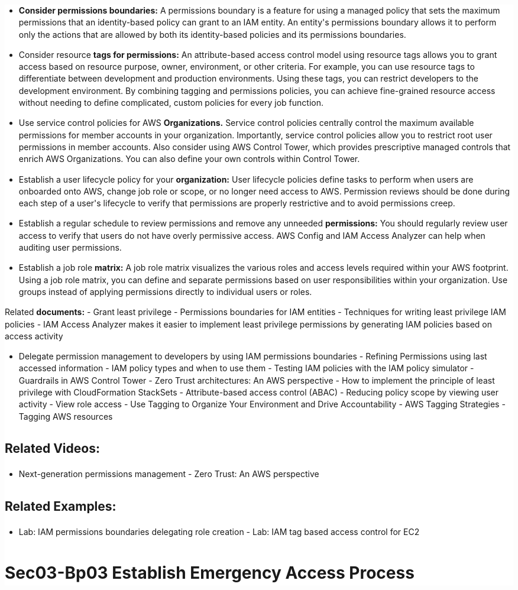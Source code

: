 - **Consider permissions boundaries:** A permissions boundary is a feature for using a managed policy that sets the maximum permissions that an identity-based policy can grant to an IAM entity. An entity's permissions boundary allows it to perform only the actions that are allowed by both its identity-based policies and its permissions boundaries.

- Consider resource **tags for permissions:** An attribute-based access control model using resource tags allows you to grant access based on resource purpose, owner, environment, or other criteria. For example, you can use resource tags to differentiate between development and production environments. Using these tags, you can restrict developers to the development environment. By combining tagging and permissions policies, you can achieve fine-grained resource access without needing to define complicated, custom policies for every job function.

- Use service control policies for AWS **Organizations.** Service control policies centrally control the maximum available permissions for member accounts in your organization. Importantly, service control policies allow you to restrict root user permissions in member accounts. Also consider using AWS Control Tower, which provides prescriptive managed controls that enrich AWS Organizations. You can also define your own controls within Control Tower.

- Establish a user lifecycle policy for your **organization:** User lifecycle policies define tasks to perform when users are onboarded onto AWS, change job role or scope, or no longer need access to AWS. Permission reviews should be done during each step of a user's lifecycle to verify that permissions are properly restrictive and to avoid permissions creep.

- Establish a regular schedule to review permissions and remove any unneeded **permissions:**
You should regularly review user access to verify that users do not have overly permissive access. AWS Config and IAM Access Analyzer can help when auditing user permissions.

- Establish a job role **matrix:** A job role matrix visualizes the various roles and access levels required within your AWS footprint. Using a job role matrix, you can define and separate permissions based on user responsibilities within your organization. Use groups instead of applying permissions directly to individual users or roles.  

Related **documents:** - Grant least privilege - Permissions boundaries for IAM entities - Techniques for writing least privilege IAM policies - IAM Access Analyzer makes it easier to implement least privilege permissions by generating IAM
policies based on access activity
- Delegate permission management to developers by using IAM permissions boundaries - Refining Permissions using last accessed information - IAM policy types and when to use them - Testing IAM policies with the IAM policy simulator - Guardrails in AWS Control Tower - Zero Trust architectures: An AWS perspective - How to implement the principle of least privilege with CloudFormation StackSets - Attribute-based access control (ABAC) - Reducing policy scope by viewing user activity - View role access - Use Tagging to Organize Your Environment and Drive Accountability - AWS Tagging Strategies - Tagging AWS resources

## Related Videos:

- Next-generation permissions management - Zero Trust: An AWS perspective

## Related Examples:

- Lab: IAM permissions boundaries delegating role creation - Lab: IAM tag based access control for EC2

# Sec03-Bp03 Establish Emergency Access Process
